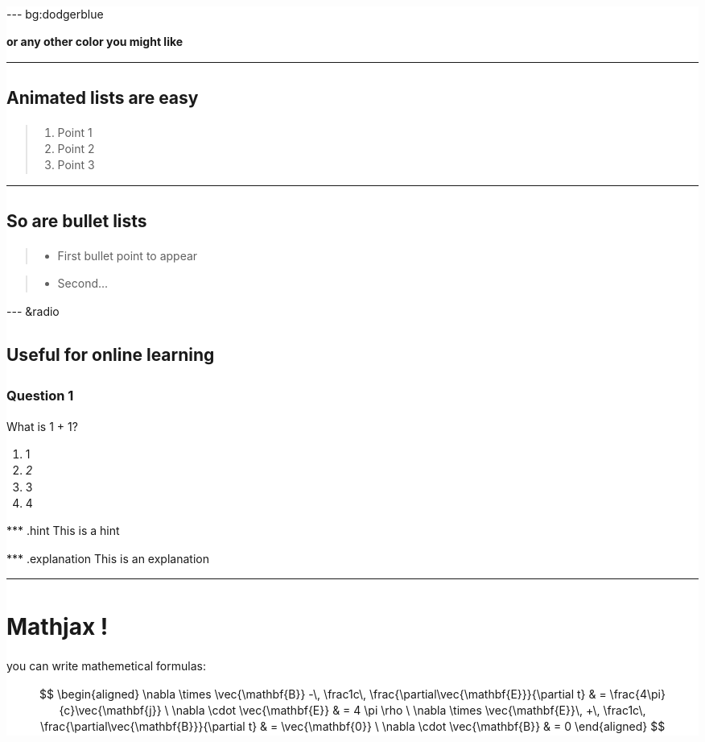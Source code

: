 
--- bg:dodgerblue

**or any other color you might like**


--- 

## Animated lists are easy

> 1. Point 1
> 2. Point 2
> 3. Point 3

---

 
## So are bullet lists
 
> * First bullet point to appear
 
> * Second...



--- &radio
## Useful for online learning

### Question 1

What is 1 + 1?

1. 1
2. _2_
3. 3
4. 4

*** .hint
This is a hint

*** .explanation
This is an explanation


---

# Mathjax !

you can write mathemetical formulas:

$$ \begin{aligned} \nabla \times \vec{\mathbf{B}} -\, \frac1c\, \frac{\partial\vec{\mathbf{E}}}{\partial t} & = \frac{4\pi}{c}\vec{\mathbf{j}} \ \nabla \cdot \vec{\mathbf{E}} & = 4 \pi \rho \ \nabla \times \vec{\mathbf{E}}\, +\, \frac1c\, \frac{\partial\vec{\mathbf{B}}}{\partial t} & = \vec{\mathbf{0}} \ \nabla \cdot \vec{\mathbf{B}} & = 0 \end{aligned} $$


